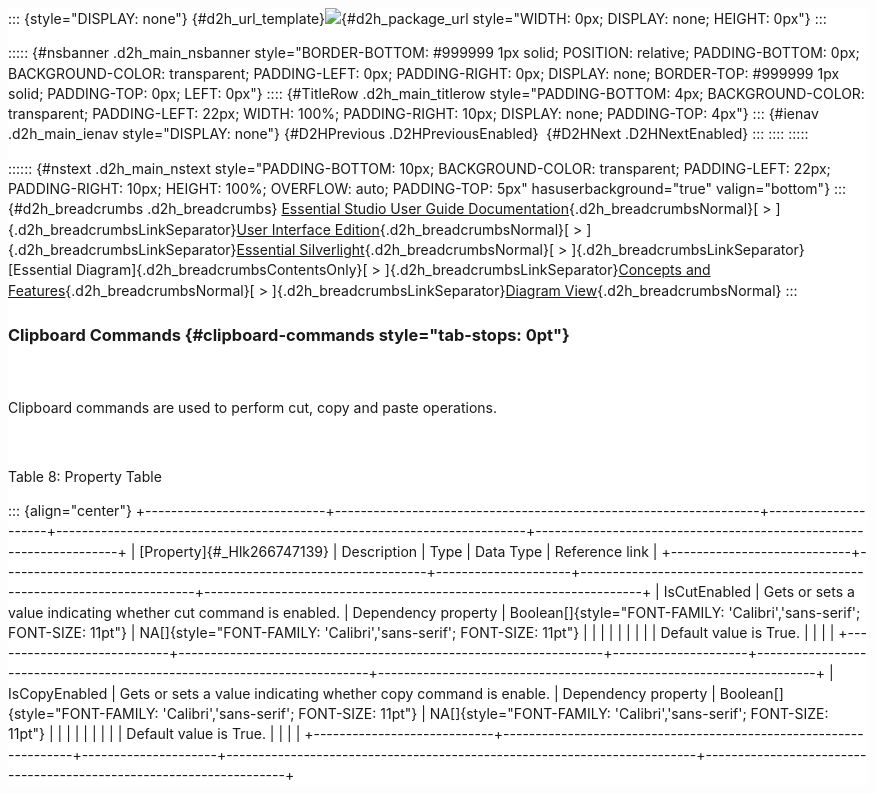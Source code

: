 ::: {style="DISPLAY: none"}
[](ms-xhelp:///?Id=d2h_url_template){#d2h_url_template}![](!package_url!){#d2h_package_url style="WIDTH: 0px; DISPLAY: none; HEIGHT: 0px"}
:::

::::: {#nsbanner .d2h_main_nsbanner style="BORDER-BOTTOM: #999999 1px solid; POSITION: relative; PADDING-BOTTOM: 0px; BACKGROUND-COLOR: transparent; PADDING-LEFT: 0px; PADDING-RIGHT: 0px; DISPLAY: none; BORDER-TOP: #999999 1px solid; PADDING-TOP: 0px; LEFT: 0px"}
:::: {#TitleRow .d2h_main_titlerow style="PADDING-BOTTOM: 4px; BACKGROUND-COLOR: transparent; PADDING-LEFT: 22px; WIDTH: 100%; PADDING-RIGHT: 10px; DISPLAY: none; PADDING-TOP: 4px"}
::: {#ienav .d2h_main_ienav style="DISPLAY: none"}
[](ms-xhelp:///?Id=e3782856-bda0-4f07-90fa-77c05d088006){#D2HPrevious .D2HPreviousEnabled}  [](ms-xhelp:///?Id=0b602687-076c-4472-8a24-45fd16b219b3){#D2HNext .D2HNextEnabled}
:::
::::
:::::

:::::: {#nstext .d2h_main_nstext style="PADDING-BOTTOM: 10px; BACKGROUND-COLOR: transparent; PADDING-LEFT: 22px; PADDING-RIGHT: 10px; HEIGHT: 100%; OVERFLOW: auto; PADDING-TOP: 5px" hasuserbackground="true" valign="bottom"}
::: {#d2h_breadcrumbs .d2h_breadcrumbs}
[Essential Studio User Guide Documentation](ms-xhelp:///?Id=12457748-09e3-4d74-a240-8e049cedf030){.d2h_breadcrumbsNormal}[ \> ]{.d2h_breadcrumbsLinkSeparator}[User Interface Edition](ms-xhelp:///?Id=c29296b7-531c-413b-a0ec-488ca1f7f669){.d2h_breadcrumbsNormal}[ \> ]{.d2h_breadcrumbsLinkSeparator}[Essential Silverlight](ms-xhelp:///?Id=66221bd1-ba2e-43c2-94a7-618f50e01d24){.d2h_breadcrumbsNormal}[ \> ]{.d2h_breadcrumbsLinkSeparator}[Essential Diagram]{.d2h_breadcrumbsContentsOnly}[ \> ]{.d2h_breadcrumbsLinkSeparator}[Concepts and Features](ms-xhelp:///?Id=d592a058-dcc0-44a4-994e-e7901da8db52){.d2h_breadcrumbsNormal}[ \> ]{.d2h_breadcrumbsLinkSeparator}[Diagram View](ms-xhelp:///?Id=4568432e-bb61-4069-b712-775b3032bf95){.d2h_breadcrumbsNormal}
:::

### Clipboard Commands {#clipboard-commands style="tab-stops: 0pt"}

 

Clipboard commands are used to perform cut, copy and paste operations.

 

Table 8: Property Table

::: {align="center"}
+----------------------------+------------------------------------------------------------------+---------------------+-------------------------------------------------------------------------+--------------------------------------------------------------------+
| [Property]{#_Hlk266747139} | Description                                                      | Type                | Data Type                                                               | Reference link                                                     |
+----------------------------+------------------------------------------------------------------+---------------------+-------------------------------------------------------------------------+--------------------------------------------------------------------+
| IsCutEnabled               | Gets or sets a value indicating whether cut command is enabled.  | Dependency property | Boolean[]{style="FONT-FAMILY: 'Calibri','sans-serif'; FONT-SIZE: 11pt"} | NA[]{style="FONT-FAMILY: 'Calibri','sans-serif'; FONT-SIZE: 11pt"} |
|                            |                                                                  |                     |                                                                         |                                                                    |
|                            | Default value is True.                                           |                     |                                                                         |                                                                    |
+----------------------------+------------------------------------------------------------------+---------------------+-------------------------------------------------------------------------+--------------------------------------------------------------------+
| IsCopyEnabled              | Gets or sets a value indicating whether copy command is enable.  | Dependency property | Boolean[]{style="FONT-FAMILY: 'Calibri','sans-serif'; FONT-SIZE: 11pt"} | NA[]{style="FONT-FAMILY: 'Calibri','sans-serif'; FONT-SIZE: 11pt"} |
|                            |                                                                  |                     |                                                                         |                                                                    |
|                            | Default value is True.                                           |                     |                                                                         |                                                                    |
+----------------------------+------------------------------------------------------------------+---------------------+-------------------------------------------------------------------------+--------------------------------------------------------------------+